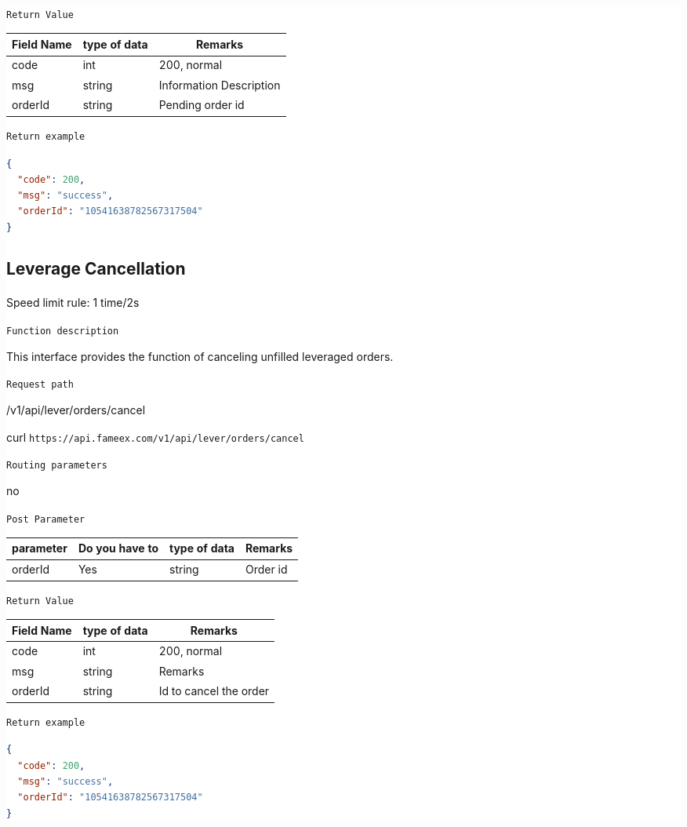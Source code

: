 `Return Value`

| Field Name | type of data | Remarks                 |
| ---------- | ------------ | ----------------------- |
| code       | int          | 200, normal             |
| msg        | string       | Information Description |
| orderId    | string       | Pending order id        |

`Return example`

```json
{
  "code": 200,
  "msg": "success",
  "orderId": "10541638782567317504"
}
```

## Leverage Cancellation

Speed limit rule: 1 time/2s

`Function description`

This interface provides the function of canceling unfilled leveraged orders.

`Request path`

/v1/api/lever/orders/cancel

curl `https://api.fameex.com/v1/api/lever/orders/cancel`

`Routing parameters`

no

`Post Parameter`

| parameter | Do you have to | type of data | Remarks  |
| --------- | -------------- | ------------ | -------- |
| orderId   | Yes            | string       | Order id |

`Return Value`

| Field Name | type of data | Remarks                |
| ---------- | ------------ | ---------------------- |
| code       | int          | 200, normal            |
| msg        | string       | Remarks                |
| orderId    | string       | Id to cancel the order |

`Return example`

```json
{
  "code": 200,
  "msg": "success",
  "orderId": "10541638782567317504"
}
```
